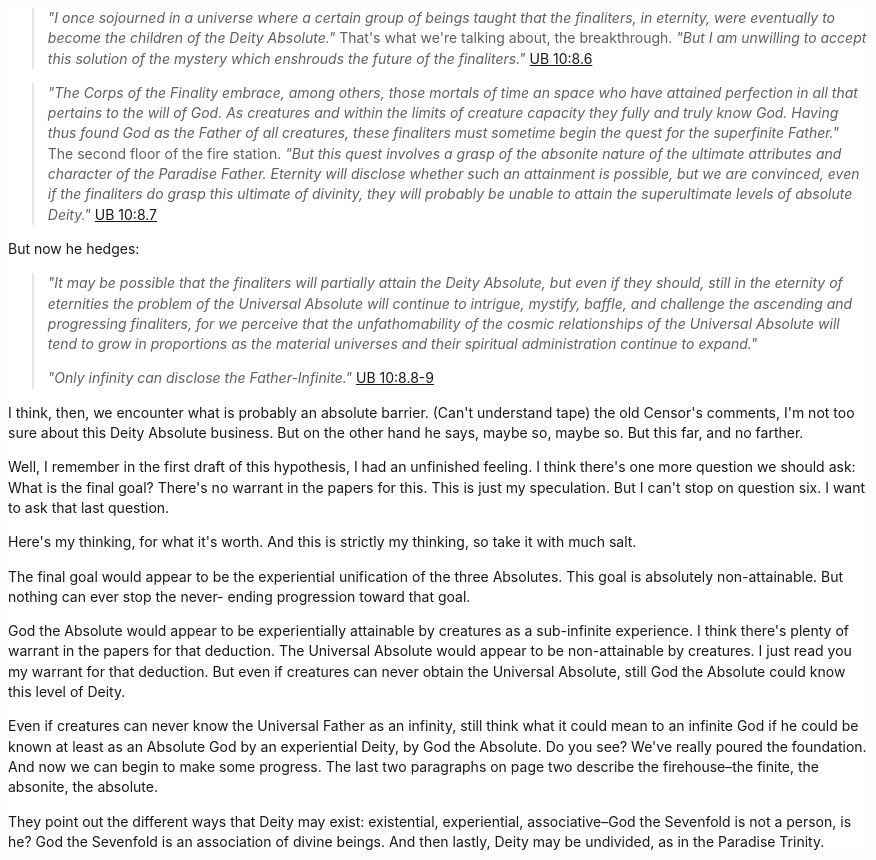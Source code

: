 > _"I once sojourned in a universe where a certain group of beings taught that the finaliters, in eternity, were eventually to become the children of the Deity Absolute."_  That's what we're talking about, the breakthrough. _"But I am unwilling to accept this solution of the mystery which enshrouds the future of the finaliters."_ [UB 10:8.6](/en/The_Urantia_Book/10#p8_6)

> _"The Corps of the Finality embrace, among others, those mortals of time an space who have attained perfection in all that pertains to the will of God. As creatures and within the limits of creature capacity they fully and truly know God. Having thus found God as the Father of all creatures, these finaliters must sometime begin the quest for the superfinite Father."_ The second floor of the fire station. _"But this quest involves a grasp of the absonite nature of the ultimate attributes and character of the Paradise Father. Eternity will disclose whether such an attainment is possible, but we are convinced, even if the finaliters do grasp this ultimate of divinity, they will probably be unable to attain the superultimate levels of absolute Deity."_ [UB 10:8.7](/en/The_Urantia_Book/10#p8_7)

But now he hedges:

> _"It may be possible that the finaliters will partially attain the Deity Absolute, but even if they should, still in the eternity of eternities the problem of the Universal Absolute will continue to intrigue, mystify, baffle, and challenge the ascending and progressing finaliters, for we perceive that the unfathomability of the cosmic relationships of the Universal Absolute will tend to grow in proportions as the material universes and their spiritual administration continue to expand."_
> 
> _"Only infinity can disclose the Father-Infinite."_ [UB 10:8.8-9](/en/The_Urantia_Book/10#p8_8)

I think, then, we encounter what is probably an absolute barrier. (Can't understand tape) the old Censor's comments, I'm not too sure about this Deity Absolute business. But on the other hand he says, maybe so, maybe so. But this far, and no farther.

Well, I remember in the first draft of this hypothesis, I had an unfinished feeling. I think there's one more question we should ask: What is the final goal? There's no warrant in the papers for this. This is just my speculation. But I can't stop on question six. I want to ask that last question.

Here's my thinking, for what it's worth. And this is strictly my thinking, so take it with much salt.

The final goal would appear to be the experiential unification of the three Absolutes. This goal is absolutely non-attainable. But nothing can ever stop the never- ending progression toward that goal.

God the Absolute would appear to be experientially attainable by creatures as a sub-infinite experience. I think there's plenty of warrant in the papers for that deduction. The Universal Absolute would appear to be non-attainable by creatures. I just read you my warrant for that deduction. But even if creatures can never obtain the Universal Absolute, still God the Absolute could know this level of Deity.

Even if creatures can never know the Universal Father as an infinity, still think what it could mean to an infinite God if he could be known at least as an Absolute God by an experiential Deity, by God the Absolute. Do you see? We've really poured the foundation. And now we can begin to make some progress. The last two paragraphs on page two describe the firehouse–the finite, the absonite, the absolute.

They point out the different ways that Deity may exist: existential, experiential, associative–God the Sevenfold is not a person, is he? God the Sevenfold is an association of divine beings. And then lastly, Deity may be undivided, as in the Paradise Trinity.
